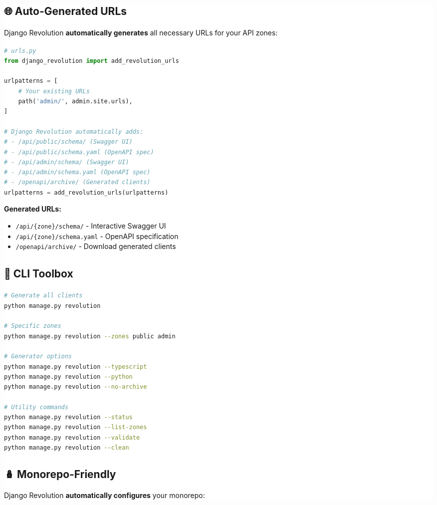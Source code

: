 ## 🌐 Auto-Generated URLs

Django Revolution **automatically generates** all necessary URLs for your API zones:

```python
# urls.py
from django_revolution import add_revolution_urls

urlpatterns = [
    # Your existing URLs
    path('admin/', admin.site.urls),
]

# Django Revolution automatically adds:
# - /api/public/schema/ (Swagger UI)
# - /api/public/schema.yaml (OpenAPI spec)
# - /api/admin/schema/ (Swagger UI)
# - /api/admin/schema.yaml (OpenAPI spec)
# - /openapi/archive/ (Generated clients)
urlpatterns = add_revolution_urls(urlpatterns)
```

**Generated URLs:**

- `/api/{zone}/schema/` - Interactive Swagger UI
- `/api/{zone}/schema.yaml` - OpenAPI specification
- `/openapi/archive/` - Download generated clients

## 🧪 CLI Toolbox

```bash
# Generate all clients
python manage.py revolution

# Specific zones
python manage.py revolution --zones public admin

# Generator options
python manage.py revolution --typescript
python manage.py revolution --python
python manage.py revolution --no-archive

# Utility commands
python manage.py revolution --status
python manage.py revolution --list-zones
python manage.py revolution --validate
python manage.py revolution --clean
```

## 🪆 Monorepo-Friendly

Django Revolution **automatically configures** your monorepo:
